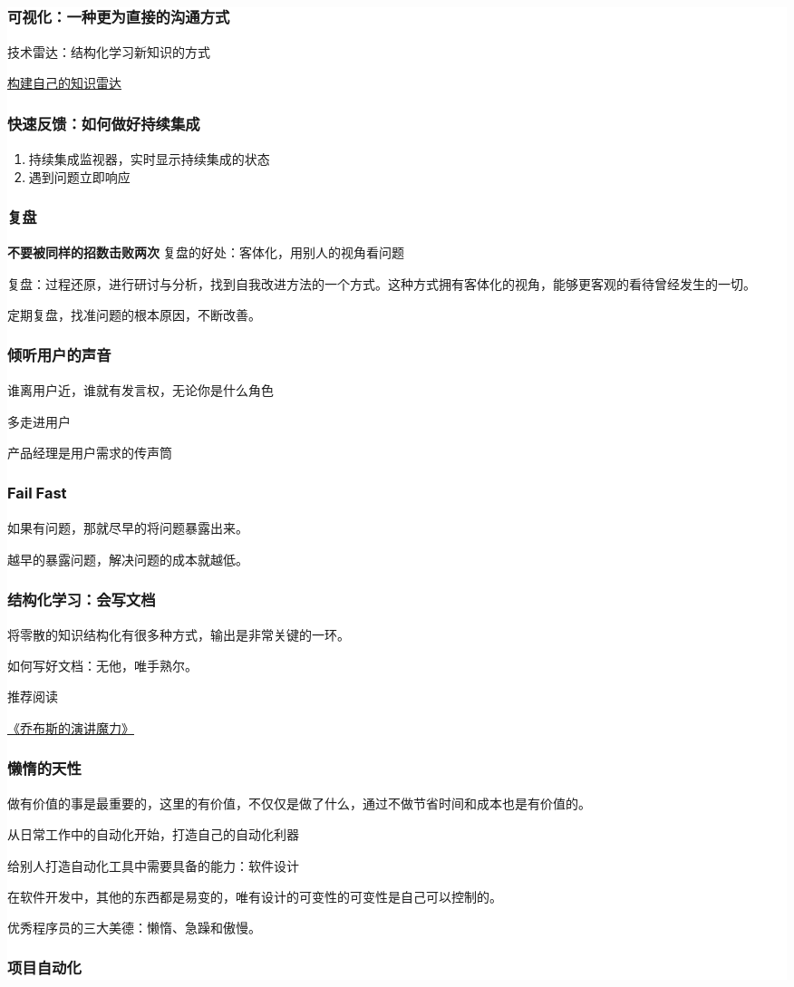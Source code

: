### 可视化：一种更为直接的沟通方式

技术雷达：结构化学习新知识的方式

[构建自己的知识雷达](https://github.com/thoughtworks/build-your-own-radar)

### 快速反馈：如何做好持续集成

1. 持续集成监视器，实时显示持续集成的状态
2. 遇到问题立即响应

### 复盘

**不要被同样的招数击败两次**
复盘的好处：客体化，用别人的视角看问题

复盘：过程还原，进行研讨与分析，找到自我改进方法的一个方式。这种方式拥有客体化的视角，能够更客观的看待曾经发生的一切。

定期复盘，找准问题的根本原因，不断改善。

### 倾听用户的声音

谁离用户近，谁就有发言权，无论你是什么角色

多走进用户

产品经理是用户需求的传声筒

### Fail Fast

如果有问题，那就尽早的将问题暴露出来。

越早的暴露问题，解决问题的成本就越低。

### 结构化学习：会写文档

将零散的知识结构化有很多种方式，输出是非常关键的一环。

如何写好文档：无他，唯手熟尔。

推荐阅读

[《乔布斯的演讲魔力》](https://book.douban.com/subject/4860526/)

### 懒惰的天性

做有价值的事是最重要的，这里的有价值，不仅仅是做了什么，通过不做节省时间和成本也是有价值的。

从日常工作中的自动化开始，打造自己的自动化利器

给别人打造自动化工具中需要具备的能力：软件设计

在软件开发中，其他的东西都是易变的，唯有设计的可变性的可变性是自己可以控制的。

优秀程序员的三大美德：懒惰、急躁和傲慢。

### 项目自动化
